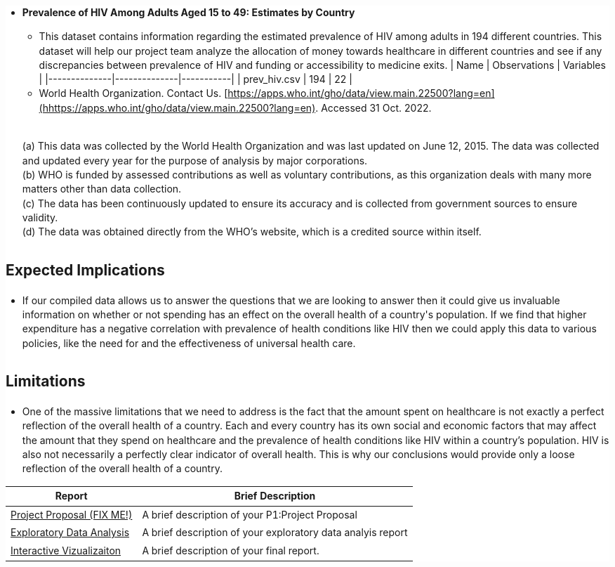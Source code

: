 - **Prevalence of HIV Among Adults Aged 15 to 49: Estimates by Country**
  - This dataset contains information regarding the estimated prevalence of HIV among adults in 194 different countries. This dataset will help our project team analyze the allocation of money towards healthcare in different countries and see if any discrepancies between prevalence of HIV and funding or accessibility to medicine exits.
  | Name         | Observations | Variables |
  |--------------|--------------|-----------|
  | prev_hiv.csv | 194          | 22        |
  - World Health Organization. Contact Us. [https://apps.who.int/gho/data/view.main.22500?lang=en](hhttps://apps.who.int/gho/data/view.main.22500?lang=en). Accessed 31 Oct. 2022.

  \
  (a)	This data was collected by the World Health Organization and was last updated on June  12, 2015.  The data was collected and updated every year for the purpose of analysis by major corporations.
  \
  (b)	WHO is funded by assessed contributions as well as voluntary contributions, as this organization deals with many more matters other than data collection.
  \
  (c)	The data has been continuously updated to ensure its accuracy and is collected from government sources to ensure validity.
  \
  (d)	The data was obtained directly from the WHO’s website, which is a credited source within itself.

## **Expected Implications**
- If our compiled data allows us to answer the questions that we are looking to answer then it could give us invaluable information on whether or not spending has an effect on the overall health of a country's population. If we find that higher expenditure has a negative correlation with prevalence of health conditions like HIV then we could apply this data to various policies, like the need for and the effectiveness of universal health care.

## **Limitations**
- One of the massive limitations that we need to address is the fact that the amount spent on healthcare is not exactly a perfect reflection of the overall health of a country. Each and every country has its own social and economic factors that may affect the amount that they spend on healthcare and the prevalence of health conditions like HIV within a country’s population. HIV is also not necessarily a perfectly clear indicator of overall health. This is why our conclusions would provide only a loose reflection of the overall health of a country.


|Report | Brief Description|
|---------------| -----------------|
|[Project Proposal (FIX ME!)](./xxx) | A brief description of your P1:Project Proposal
|[Exploratory Data Analysis](./xxx) | A brief description of your exploratory data analyis report
|[Interactive Vizualizaiton](./xxx) | A brief description of your final report. 
